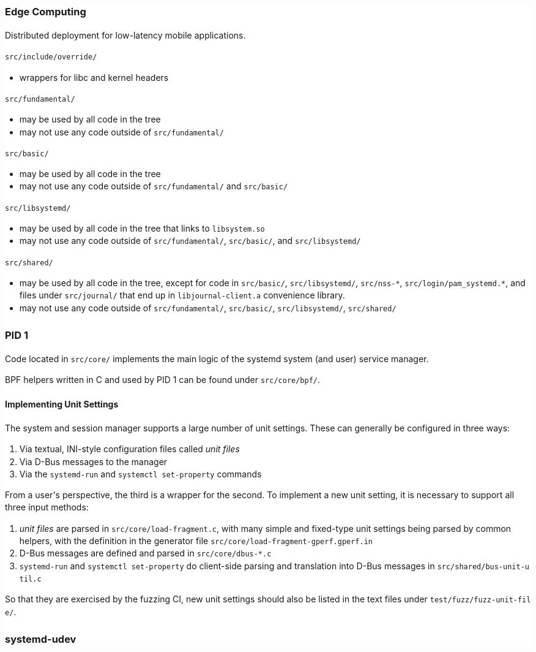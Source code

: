 ### Edge Computing
Distributed deployment for low-latency mobile applications.

`src/include/override/`
- wrappers for libc and kernel headers

`src/fundamental/`
- may be used by all code in the tree
- may not use any code outside of `src/fundamental/`

`src/basic/`
- may be used by all code in the tree
- may not use any code outside of `src/fundamental/` and `src/basic/`

`src/libsystemd/`
- may be used by all code in the tree that links to `libsystem.so`
- may not use any code outside of `src/fundamental/`, `src/basic/`, and `src/libsystemd/`

`src/shared/`
- may be used by all code in the tree, except for code in `src/basic/`, `src/libsystemd/`, `src/nss-*`, `src/login/pam_systemd.*`,
  and files under `src/journal/` that end up in `libjournal-client.a` convenience library.
- may not use any code outside of `src/fundamental/`, `src/basic/`, `src/libsystemd/`, `src/shared/`

### PID 1

Code located in `src/core/` implements the main logic of the systemd system (and user) service manager.

BPF helpers written in C and used by PID 1 can be found under `src/core/bpf/`.

#### Implementing Unit Settings

The system and session manager supports a large number of unit settings.
These can generally be configured in three ways:

1. Via textual, INI-style configuration files called *unit* *files*
2. Via D-Bus messages to the manager
3. Via the `systemd-run` and `systemctl set-property` commands

From a user's perspective, the third is a wrapper for the second.
To implement a new unit setting, it is necessary to support all three input methods:

1. *unit* *files* are parsed in `src/core/load-fragment.c`, with many simple and fixed-type unit settings being parsed by common helpers, with the definition in the generator file `src/core/load-fragment-gperf.gperf.in`
2. D-Bus messages are defined and parsed in `src/core/dbus-*.c`
3. `systemd-run` and `systemctl set-property` do client-side parsing and translation into D-Bus messages in `src/shared/bus-unit-util.c`

So that they are exercised by the fuzzing CI, new unit settings should also be listed in the text files under `test/fuzz/fuzz-unit-file/`.

### systemd-udev

